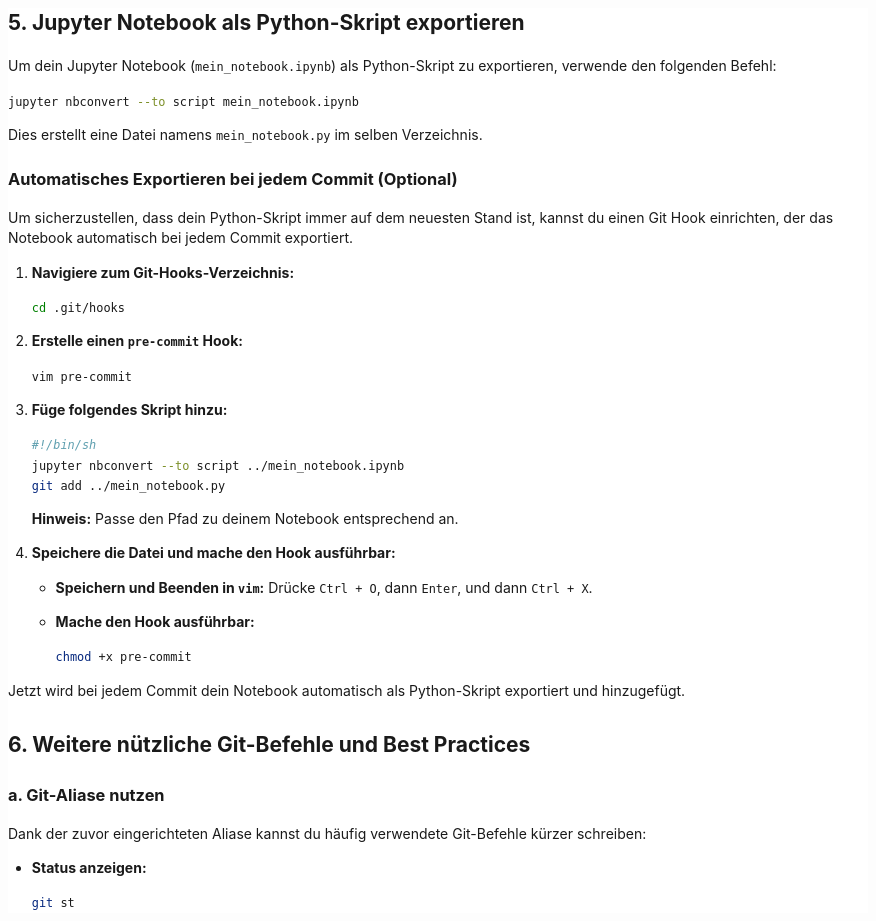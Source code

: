 ## **5. Jupyter Notebook als Python-Skript exportieren**

Um dein Jupyter Notebook (`mein_notebook.ipynb`) als Python-Skript zu exportieren, verwende den folgenden Befehl:

```bash
jupyter nbconvert --to script mein_notebook.ipynb
```

Dies erstellt eine Datei namens `mein_notebook.py` im selben Verzeichnis.

### **Automatisches Exportieren bei jedem Commit (Optional)**

Um sicherzustellen, dass dein Python-Skript immer auf dem neuesten Stand ist, kannst du einen Git Hook einrichten, der das Notebook automatisch bei jedem Commit exportiert.

1. **Navigiere zum Git-Hooks-Verzeichnis:**

   ```bash
   cd .git/hooks
   ```

2. **Erstelle einen `pre-commit` Hook:**

   ```bash
   vim pre-commit
   ```

3. **Füge folgendes Skript hinzu:**

   ```bash
   #!/bin/sh
   jupyter nbconvert --to script ../mein_notebook.ipynb
   git add ../mein_notebook.py
   ```

   **Hinweis:** Passe den Pfad zu deinem Notebook entsprechend an.

4. **Speichere die Datei und mache den Hook ausführbar:**

   - **Speichern und Beenden in `vim`:** Drücke `Ctrl + O`, dann `Enter`, und dann `Ctrl + X`.
   - **Mache den Hook ausführbar:**

     ```bash
     chmod +x pre-commit
     ```

Jetzt wird bei jedem Commit dein Notebook automatisch als Python-Skript exportiert und hinzugefügt.

## **6. Weitere nützliche Git-Befehle und Best Practices**

### **a. Git-Aliase nutzen**

Dank der zuvor eingerichteten Aliase kannst du häufig verwendete Git-Befehle kürzer schreiben:

- **Status anzeigen:**

  ```bash
  git st
  ```
